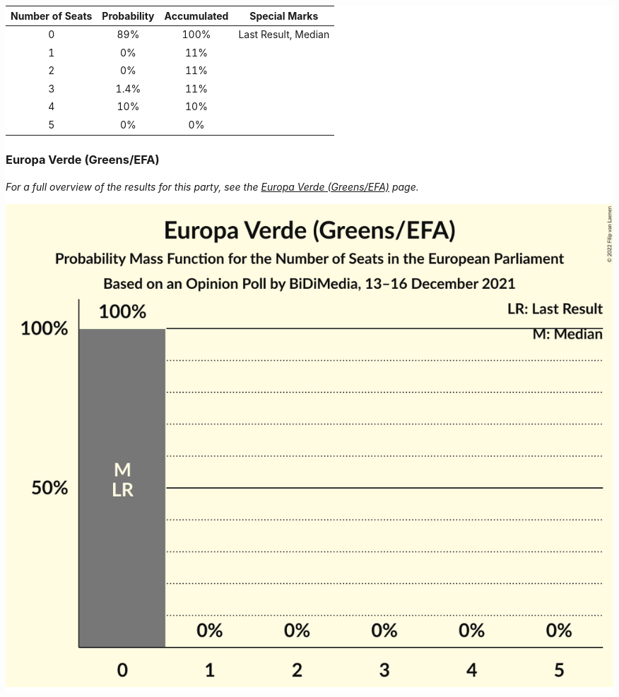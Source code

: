 | Number of Seats | Probability | Accumulated | Special Marks |
|:---------------:|:-----------:|:-----------:|:-------------:|
| 0 | 89% | 100% | Last Result, Median |
| 1 | 0% | 11% |  |
| 2 | 0% | 11% |  |
| 3 | 1.4% | 11% |  |
| 4 | 10% | 10% |  |
| 5 | 0% | 0% |  |

### Europa Verde (Greens/EFA)

*For a full overview of the results for this party, see the [Europa Verde (Greens/EFA)](party-europaverdegreensefa.html) page.*

![Graph with seats probability mass function not yet produced](2021-12-16-BiDiMedia-seats-pmf-europaverdegreensefa.png "Seats Probability Mass Function")
